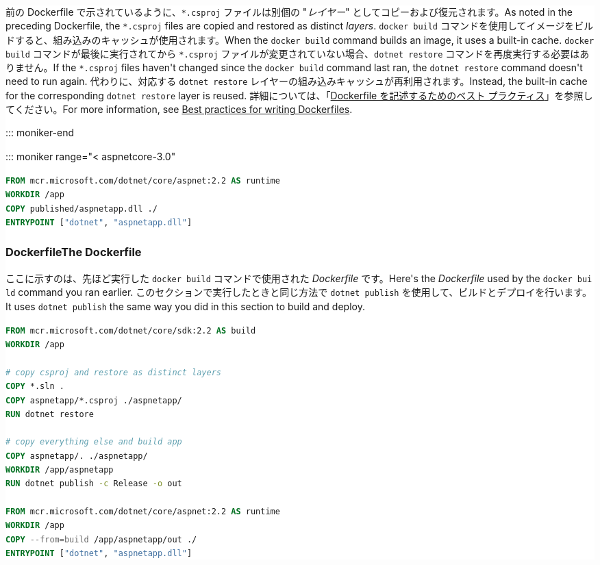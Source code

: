 <span data-ttu-id="9278a-202">前の Dockerfile で示されているように、`*.csproj` ファイルは別個の "*レイヤー*" としてコピーおよび復元されます。</span><span class="sxs-lookup"><span data-stu-id="9278a-202">As noted in the preceding Dockerfile, the `*.csproj` files are copied and restored as distinct *layers*.</span></span> <span data-ttu-id="9278a-203">`docker build` コマンドを使用してイメージをビルドすると、組み込みのキャッシュが使用されます。</span><span class="sxs-lookup"><span data-stu-id="9278a-203">When the `docker build` command builds an image, it uses a built-in cache.</span></span> <span data-ttu-id="9278a-204">`docker build` コマンドが最後に実行されてから `*.csproj` ファイルが変更されていない場合、`dotnet restore` コマンドを再度実行する必要はありません。</span><span class="sxs-lookup"><span data-stu-id="9278a-204">If the `*.csproj` files haven't changed since the `docker build` command last ran, the `dotnet restore` command doesn't need to run again.</span></span> <span data-ttu-id="9278a-205">代わりに、対応する `dotnet restore` レイヤーの組み込みキャッシュが再利用されます。</span><span class="sxs-lookup"><span data-stu-id="9278a-205">Instead, the built-in cache for the corresponding `dotnet restore` layer is reused.</span></span> <span data-ttu-id="9278a-206">詳細については、「[Dockerfile を記述するためのベスト プラクティス](https://docs.docker.com/develop/develop-images/dockerfile_best-practices/#leverage-build-cache)」を参照してください。</span><span class="sxs-lookup"><span data-stu-id="9278a-206">For more information, see [Best practices for writing Dockerfiles](https://docs.docker.com/develop/develop-images/dockerfile_best-practices/#leverage-build-cache).</span></span>

::: moniker-end

::: moniker range="< aspnetcore-3.0"

```dockerfile
FROM mcr.microsoft.com/dotnet/core/aspnet:2.2 AS runtime
WORKDIR /app
COPY published/aspnetapp.dll ./
ENTRYPOINT ["dotnet", "aspnetapp.dll"]
```

### <a name="the-dockerfile"></a><span data-ttu-id="9278a-207">Dockerfile</span><span class="sxs-lookup"><span data-stu-id="9278a-207">The Dockerfile</span></span>

<span data-ttu-id="9278a-208">ここに示すのは、先ほど実行した `docker build` コマンドで使用された *Dockerfile* です。</span><span class="sxs-lookup"><span data-stu-id="9278a-208">Here's the *Dockerfile* used by the `docker build` command you ran earlier.</span></span> <span data-ttu-id="9278a-209">このセクションで実行したときと同じ方法で `dotnet publish` を使用して、ビルドとデプロイを行います。</span><span class="sxs-lookup"><span data-stu-id="9278a-209">It uses `dotnet publish` the same way you did in this section to build and deploy.</span></span>  

```dockerfile
FROM mcr.microsoft.com/dotnet/core/sdk:2.2 AS build
WORKDIR /app

# copy csproj and restore as distinct layers
COPY *.sln .
COPY aspnetapp/*.csproj ./aspnetapp/
RUN dotnet restore

# copy everything else and build app
COPY aspnetapp/. ./aspnetapp/
WORKDIR /app/aspnetapp
RUN dotnet publish -c Release -o out

FROM mcr.microsoft.com/dotnet/core/aspnet:2.2 AS runtime
WORKDIR /app
COPY --from=build /app/aspnetapp/out ./
ENTRYPOINT ["dotnet", "aspnetapp.dll"]
```

